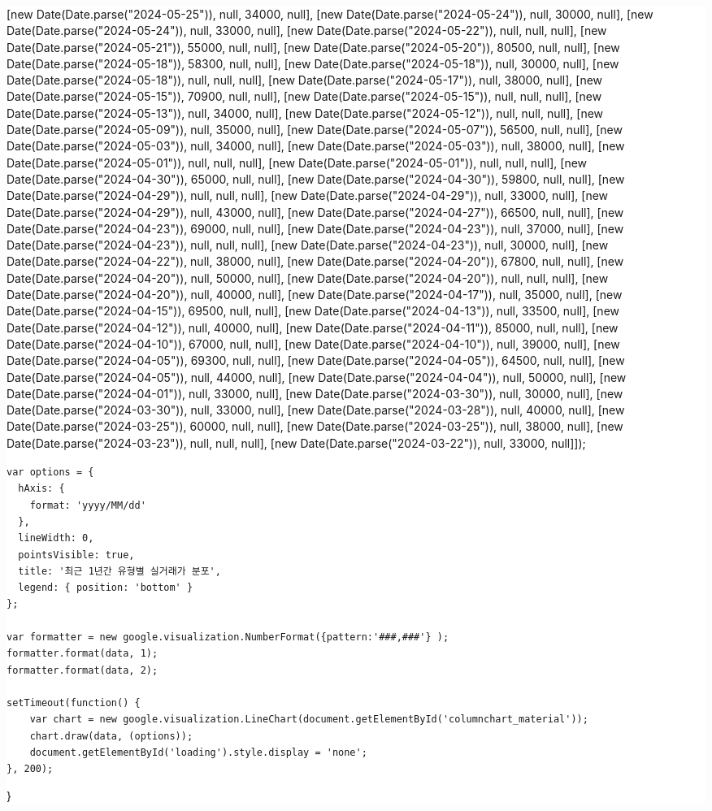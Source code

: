 [new Date(Date.parse("2024-05-25")), null, 34000, null], [new Date(Date.parse("2024-05-24")), null, 30000, null], [new Date(Date.parse("2024-05-24")), null, 33000, null], [new Date(Date.parse("2024-05-22")), null, null, null], [new Date(Date.parse("2024-05-21")), 55000, null, null], [new Date(Date.parse("2024-05-20")), 80500, null, null], [new Date(Date.parse("2024-05-18")), 58300, null, null], [new Date(Date.parse("2024-05-18")), null, 30000, null], [new Date(Date.parse("2024-05-18")), null, null, null], [new Date(Date.parse("2024-05-17")), null, 38000, null], [new Date(Date.parse("2024-05-15")), 70900, null, null], [new Date(Date.parse("2024-05-15")), null, null, null], [new Date(Date.parse("2024-05-13")), null, 34000, null], [new Date(Date.parse("2024-05-12")), null, null, null], [new Date(Date.parse("2024-05-09")), null, 35000, null], [new Date(Date.parse("2024-05-07")), 56500, null, null], [new Date(Date.parse("2024-05-03")), null, 34000, null], [new Date(Date.parse("2024-05-03")), null, 38000, null], [new Date(Date.parse("2024-05-01")), null, null, null], [new Date(Date.parse("2024-05-01")), null, null, null], [new Date(Date.parse("2024-04-30")), 65000, null, null], [new Date(Date.parse("2024-04-30")), 59800, null, null], [new Date(Date.parse("2024-04-29")), null, null, null], [new Date(Date.parse("2024-04-29")), null, 33000, null], [new Date(Date.parse("2024-04-29")), null, 43000, null], [new Date(Date.parse("2024-04-27")), 66500, null, null], [new Date(Date.parse("2024-04-23")), 69000, null, null], [new Date(Date.parse("2024-04-23")), null, 37000, null], [new Date(Date.parse("2024-04-23")), null, null, null], [new Date(Date.parse("2024-04-23")), null, 30000, null], [new Date(Date.parse("2024-04-22")), null, 38000, null], [new Date(Date.parse("2024-04-20")), 67800, null, null], [new Date(Date.parse("2024-04-20")), null, 50000, null], [new Date(Date.parse("2024-04-20")), null, null, null], [new Date(Date.parse("2024-04-20")), null, 40000, null], [new Date(Date.parse("2024-04-17")), null, 35000, null], [new Date(Date.parse("2024-04-15")), 69500, null, null], [new Date(Date.parse("2024-04-13")), null, 33500, null], [new Date(Date.parse("2024-04-12")), null, 40000, null], [new Date(Date.parse("2024-04-11")), 85000, null, null], [new Date(Date.parse("2024-04-10")), 67000, null, null], [new Date(Date.parse("2024-04-10")), null, 39000, null], [new Date(Date.parse("2024-04-05")), 69300, null, null], [new Date(Date.parse("2024-04-05")), 64500, null, null], [new Date(Date.parse("2024-04-05")), null, 44000, null], [new Date(Date.parse("2024-04-04")), null, 50000, null], [new Date(Date.parse("2024-04-01")), null, 33000, null], [new Date(Date.parse("2024-03-30")), null, 30000, null], [new Date(Date.parse("2024-03-30")), null, 33000, null], [new Date(Date.parse("2024-03-28")), null, 40000, null], [new Date(Date.parse("2024-03-25")), 60000, null, null], [new Date(Date.parse("2024-03-25")), null, 38000, null], [new Date(Date.parse("2024-03-23")), null, null, null], [new Date(Date.parse("2024-03-22")), null, 33000, null]]);

    var options = {
      hAxis: {
        format: 'yyyy/MM/dd'
      },    
      lineWidth: 0,
      pointsVisible: true,    
      title: '최근 1년간 유형별 실거래가 분포',
      legend: { position: 'bottom' }
    };

    var formatter = new google.visualization.NumberFormat({pattern:'###,###'} );
    formatter.format(data, 1);
    formatter.format(data, 2);
    
    setTimeout(function() {
        var chart = new google.visualization.LineChart(document.getElementById('columnchart_material'));
        chart.draw(data, (options));
        document.getElementById('loading').style.display = 'none';
    }, 200);
  }
</script>
